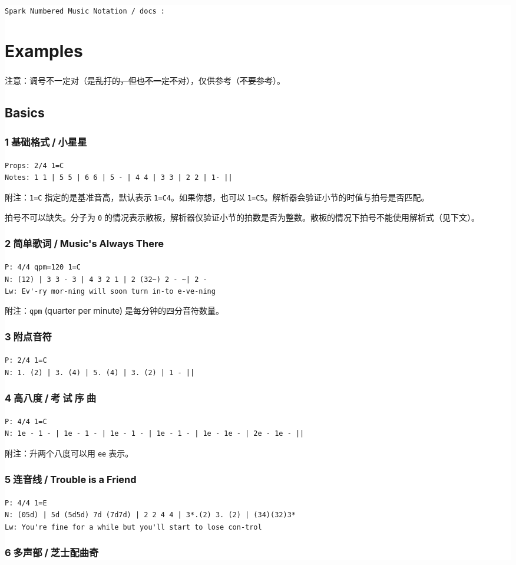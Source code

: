 `Spark Numbered Music Notation / docs :`

# Examples

注意：调号不一定对（~~是乱打的，但也不一定不对~~），仅供参考（~~不要参考~~）。

## Basics

### 1 基础格式 / 小星星

```plain
Props: 2/4 1=C
Notes: 1 1 | 5 5 | 6 6 | 5 - | 4 4 | 3 3 | 2 2 | 1- ||
```

附注：`1=C` 指定的是基准音高，默认表示 `1=C4`。如果你想，也可以 `1=C5`。解析器会验证小节的时值与拍号是否匹配。

拍号不可以缺失。分子为 `0` 的情况表示散板，解析器仅验证小节的拍数是否为整数。散板的情况下拍号不能使用解析式（见下文）。

### 2 简单歌词 / Music's Always There

```plain
P: 4/4 qpm=120 1=C
N: (12) | 3 3 - 3 | 4 3 2 1 | 2 (32~) 2 - ~| 2 -
Lw: Ev'-ry mor-ning will soon turn in-to e-ve-ning
```

附注：`qpm` (quarter per minute) 是每分钟的四分音符数量。

### 3 附点音符

```plain
P: 2/4 1=C
N: 1. (2) | 3. (4) | 5. (4) | 3. (2) | 1 - ||
```

### 4 高八度 / 考 试 序 曲

```plain
P: 4/4 1=C
N: 1e - 1 - | 1e - 1 - | 1e - 1 - | 1e - 1 - | 1e - 1e - | 2e - 1e - ||
```

附注：升两个八度可以用 `ee` 表示。

### 5 连音线 / Trouble is a Friend

```plain
P: 4/4 1=E
N: (05d) | 5d (5d5d) 7d (7d7d) | 2 2 4 4 | 3*.(2) 3. (2) | (34)(32)3*
Lw: You're fine for a while but you'll start to lose con-trol
```

### 6 多声部 / 芝士配曲奇
